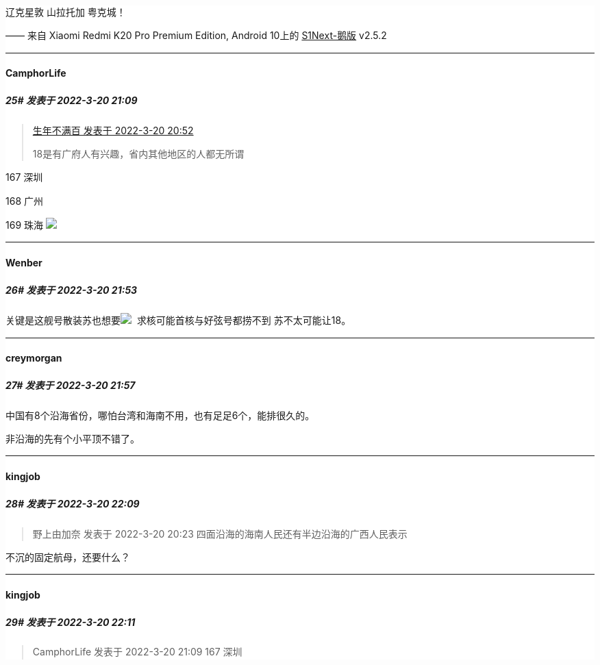 辽克星敦
山拉托加
粤克城！

—— 来自 Xiaomi Redmi K20 Pro Premium Edition, Android 10上的 [S1Next-鹅版](https://github.com/ykrank/S1-Next/releases) v2.5.2

*****

####  CamphorLife  
##### 25#       发表于 2022-3-20 21:09

<blockquote><a href="httphttps://bbs.saraba1st.com/2b/forum.php?mod=redirect&amp;goto=findpost&amp;pid=55120285&amp;ptid=2059037" target="_blank">生年不满百 发表于 2022-3-20 20:52</a>

18是有广府人有兴趣，省内其他地区的人都无所谓</blockquote>
167 深圳

168 广州

169 珠海
<img src="https://static.saraba1st.com/image/smiley/face2017/053.png" referrerpolicy="no-referrer">

*****

####  Wenber  
##### 26#       发表于 2022-3-20 21:53

关键是这舰号散装苏也想要<img src="https://static.saraba1st.com/image/smiley/face2017/067.png" referrerpolicy="no-referrer">  求核可能首核与好弦号都捞不到 苏不太可能让18。

*****

####  creymorgan  
##### 27#       发表于 2022-3-20 21:57

中国有8个沿海省份，哪怕台湾和海南不用，也有足足6个，能排很久的。

非沿海的先有个小平顶不错了。

*****

####  kingjob  
##### 28#       发表于 2022-3-20 22:09

<blockquote>野上由加奈 发表于 2022-3-20 20:23
四面沿海的海南人民还有半边沿海的广西人民表示</blockquote>
不沉的固定航母，还要什么？

*****

####  kingjob  
##### 29#       发表于 2022-3-20 22:11

<blockquote>CamphorLife 发表于 2022-3-20 21:09
167 深圳
